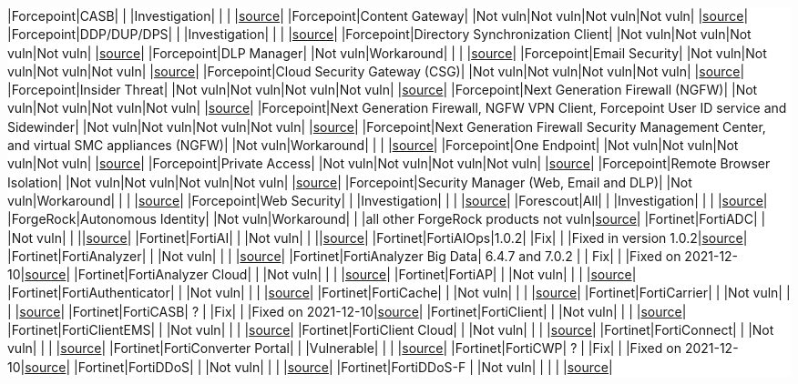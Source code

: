 |Forcepoint|CASB| | |Investigation| | | |[source](https://support.forcepoint.com/s/article/Apache-log4j-Zero-Day-RCE-Vulnerability-CVE-2021-44228)|
|Forcepoint|Content Gateway| |Not vuln|Not vuln|Not vuln|Not vuln| |[source](https://support.forcepoint.com/s/article/Apache-log4j-Zero-Day-RCE-Vulnerability-CVE-2021-44228)|
|Forcepoint|DDP/DUP/DPS| | |Investigation| | | |[source](https://support.forcepoint.com/s/article/Apache-log4j-Zero-Day-RCE-Vulnerability-CVE-2021-44228)|
|Forcepoint|Directory Synchronization Client| |Not vuln|Not vuln|Not vuln|Not vuln| |[source](https://support.forcepoint.com/s/article/Apache-log4j-Zero-Day-RCE-Vulnerability-CVE-2021-44228)|
|Forcepoint|DLP Manager| |Not vuln|Workaround| | | |[source](https://support.forcepoint.com)|
|Forcepoint|Email Security| |Not vuln|Not vuln|Not vuln|Not vuln| |[source](https://support.forcepoint.com/s/article/Apache-log4j-Zero-Day-RCE-Vulnerability-CVE-2021-44228)|
|Forcepoint|Cloud Security Gateway (CSG)| |Not vuln|Not vuln|Not vuln|Not vuln| |[source](https://support.forcepoint.com)|
|Forcepoint|Insider Threat| |Not vuln|Not vuln|Not vuln|Not vuln| |[source](https://support.forcepoint.com/s/article/Apache-log4j-Zero-Day-RCE-Vulnerability-CVE-2021-44228)|
|Forcepoint|Next Generation Firewall (NGFW)| |Not vuln|Not vuln|Not vuln|Not vuln| |[source](https://support.forcepoint.com)|
|Forcepoint|Next Generation Firewall, NGFW VPN Client, Forcepoint User ID service and Sidewinder| |Not vuln|Not vuln|Not vuln|Not vuln| |[source](https://support.forcepoint.com)|
|Forcepoint|Next Generation Firewall Security Management Center, and virtual SMC appliances (NGFW)| |Not vuln|Workaround| | | |[source](https://support.forcepoint.com/s/article/CVE-2021-44228-Java-log4j-vulnerability-mitigation-with-NGFW-Security-Management-Center)|
|Forcepoint|One Endpoint| |Not vuln|Not vuln|Not vuln|Not vuln| |[source](https://support.forcepoint.com)|
|Forcepoint|Private Access| |Not vuln|Not vuln|Not vuln|Not vuln| |[source](https://support.forcepoint.com/s/article/Apache-log4j-Zero-Day-RCE-Vulnerability-CVE-2021-44228)|
|Forcepoint|Remote Browser Isolation| |Not vuln|Not vuln|Not vuln|Not vuln| |[source](https://support.forcepoint.com/s/article/Apache-log4j-Zero-Day-RCE-Vulnerability-CVE-2021-44228)|
|Forcepoint|Security Manager (Web, Email and DLP)| |Not vuln|Workaround| | | |[source](https://support.forcepoint.com)|
|Forcepoint|Web Security| | |Investigation| | | |[source](https://support.forcepoint.com/s/article/Apache-log4j-Zero-Day-RCE-Vulnerability-CVE-2021-44228)|
|Forescout|All| | |Investigation| | | |[source](https://www.forescout.com/blog/forescout%e2%80%99s-response-to-cve-2021-44228-apache-log4j-2/)|
|ForgeRock|Autonomous Identity| |Not vuln|Workaround| | |all other ForgeRock products not vuln|[source](https://backstage.forgerock.com/knowledge/kb/book/b21824339#1_bzBa)|
|Fortinet|FortiADC| | |Not vuln| | ||[source](https://www.fortiguard.com/psirt/FG-IR-21-245)|
|Fortinet|FortiAI| | |Not vuln| | ||[source](https://www.fortiguard.com/psirt/FG-IR-21-245)|
|Fortinet|FortiAIOps|1.0.2| |Fix| | |Fixed in version 1.0.2|[source](https://www.fortiguard.com/psirt/FG-IR-21-245)|
|Fortinet|FortiAnalyzer| | |Not vuln| | | |[source](https://www.fortiguard.com/psirt/FG-IR-21-245)|
|Fortinet|FortiAnalyzer Big Data| 6.4.7 and 7.0.2 | | Fix| | |Fixed on 2021-12-10|[source](https://www.fortiguard.com/psirt/FG-IR-21-245)|
|Fortinet|FortiAnalyzer Cloud| | |Not vuln| | | |[source](https://www.fortiguard.com/psirt/FG-IR-21-245)|
|Fortinet|FortiAP| | |Not vuln| | | |[source](https://www.fortiguard.com/psirt/FG-IR-21-245)|
|Fortinet|FortiAuthenticator| | |Not vuln| | | |[source](https://www.fortiguard.com/psirt/FG-IR-21-245)|
|Fortinet|FortiCache| | |Not vuln| | | |[source](https://www.fortiguard.com/psirt/FG-IR-21-245)|
|Fortinet|FortiCarrier| | |Not vuln| | | |[source](https://www.fortiguard.com/psirt/FG-IR-21-245)|
|Fortinet|FortiCASB| ? | |Fix| | |Fixed on 2021-12-10|[source](https://www.fortiguard.com/psirt/FG-IR-21-245)|
|Fortinet|FortiClient| | |Not vuln| | | |[source](https://www.fortiguard.com/psirt/FG-IR-21-245)|
|Fortinet|FortiClientEMS| | |Not vuln| | | |[source](https://www.fortiguard.com/psirt/FG-IR-21-245)|
|Fortinet|FortiClient Cloud| | |Not vuln| | | |[source](https://www.fortiguard.com/psirt/FG-IR-21-245)|
|Fortinet|FortiConnect| | |Not vuln| | | |[source](https://www.fortiguard.com/psirt/FG-IR-21-245)|
|Fortinet|FortiConverter Portal| | |Vulnerable| | | |[source](https://www.fortiguard.com/psirt/FG-IR-21-245)|
|Fortinet|FortiCWP| ? | |Fix| | |Fixed on 2021-12-10|[source](https://www.fortiguard.com/psirt/FG-IR-21-245)|
|Fortinet|FortiDDoS| | |Not vuln| | | |[source](https://www.fortiguard.com/psirt/FG-IR-21-245)|
|Fortinet|FortiDDoS-F | |Not vuln| | | | |[source](https://www.fortiguard.com/psirt/FG-IR-21-245)|